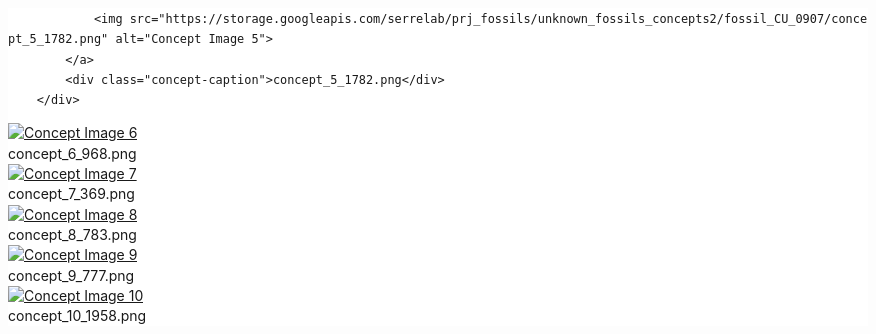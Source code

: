                 <img src="https://storage.googleapis.com/serrelab/prj_fossils/unknown_fossils_concepts2/fossil_CU_0907/concept_5_1782.png" alt="Concept Image 5">
            </a>
            <div class="concept-caption">concept_5_1782.png</div>
        </div>
<div class="concept-image">
            <a href="https://fel-thomas.github.io/Leaf-Lens/concepts/Concept%20968/" target="_blank">
                <img src="https://storage.googleapis.com/serrelab/prj_fossils/unknown_fossils_concepts2/fossil_CU_0907/concept_6_968.png" alt="Concept Image 6">
            </a>
            <div class="concept-caption">concept_6_968.png</div>
        </div>
<div class="concept-image">
            <a href="https://fel-thomas.github.io/Leaf-Lens/concepts/Concept%20369/" target="_blank">
                <img src="https://storage.googleapis.com/serrelab/prj_fossils/unknown_fossils_concepts2/fossil_CU_0907/concept_7_369.png" alt="Concept Image 7">
            </a>
            <div class="concept-caption">concept_7_369.png</div>
        </div>
<div class="concept-image">
            <a href="https://fel-thomas.github.io/Leaf-Lens/concepts/Concept%20783/" target="_blank">
                <img src="https://storage.googleapis.com/serrelab/prj_fossils/unknown_fossils_concepts2/fossil_CU_0907/concept_8_783.png" alt="Concept Image 8">
            </a>
            <div class="concept-caption">concept_8_783.png</div>
        </div>
<div class="concept-image">
            <a href="https://fel-thomas.github.io/Leaf-Lens/concepts/Concept%20777/" target="_blank">
                <img src="https://storage.googleapis.com/serrelab/prj_fossils/unknown_fossils_concepts2/fossil_CU_0907/concept_9_777.png" alt="Concept Image 9">
            </a>
            <div class="concept-caption">concept_9_777.png</div>
        </div>
<div class="concept-image">
            <a href="https://fel-thomas.github.io/Leaf-Lens/concepts/Concept%201958/" target="_blank">
                <img src="https://storage.googleapis.com/serrelab/prj_fossils/unknown_fossils_concepts2/fossil_CU_0907/concept_10_1958.png" alt="Concept Image 10">
            </a>
            <div class="concept-caption">concept_10_1958.png</div>
        </div>
    </div>
</body>
</html>
